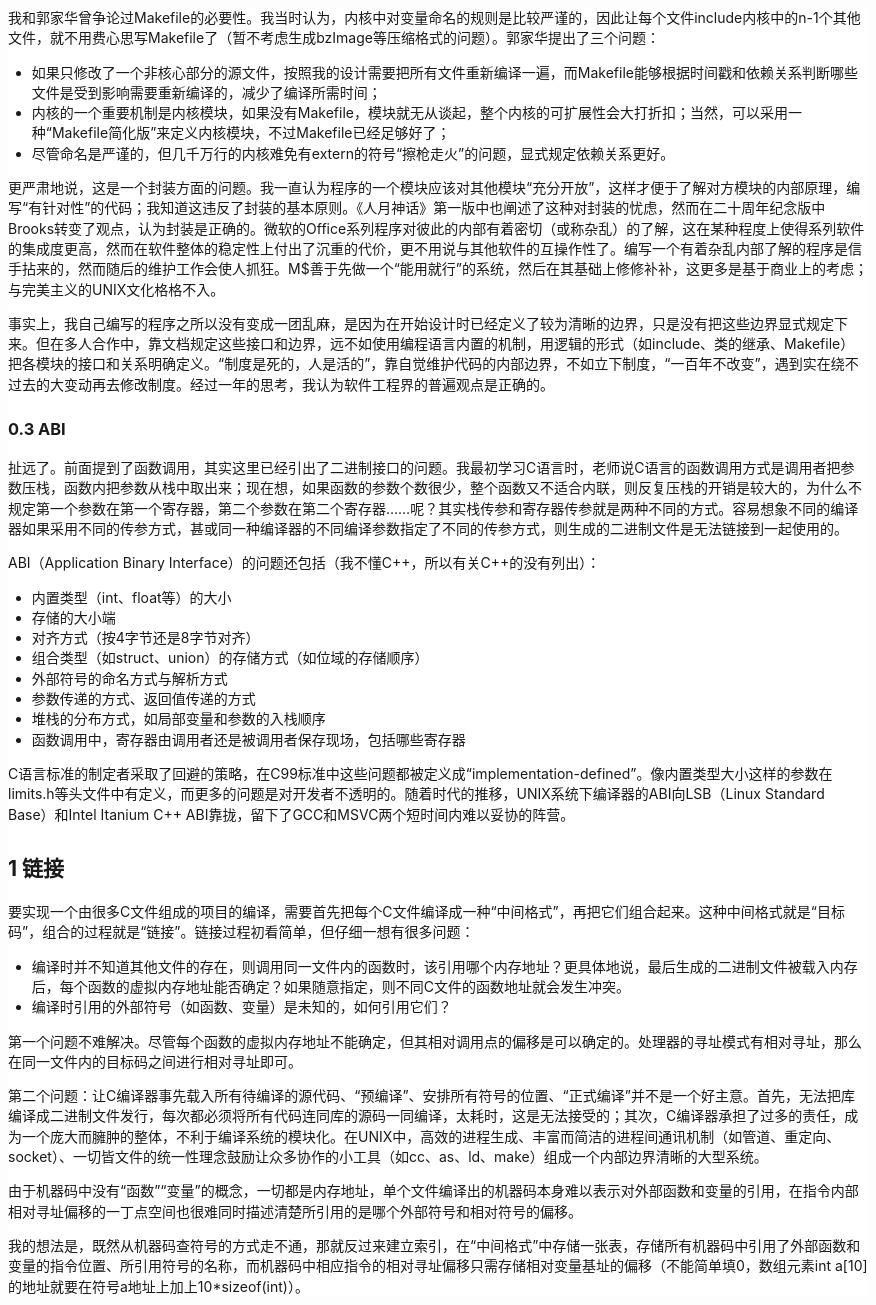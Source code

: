 我和郭家华曾争论过Makefile的必要性。我当时认为，内核中对变量命名的规则是比较严谨的，因此让每个文件include内核中的n-1个其他文件，就不用费心思写Makefile了（暂不考虑生成bzImage等压缩格式的问题）。郭家华提出了三个问题：

- 如果只修改了一个非核心部分的源文件，按照我的设计需要把所有文件重新编译一遍，而Makefile能够根据时间戳和依赖关系判断哪些文件是受到影响需要重新编译的，减少了编译所需时间；
- 内核的一个重要机制是内核模块，如果没有Makefile，模块就无从谈起，整个内核的可扩展性会大打折扣；当然，可以采用一种“Makefile简化版”来定义内核模块，不过Makefile已经足够好了；
- 尽管命名是严谨的，但几千万行的内核难免有extern的符号“擦枪走火”的问题，显式规定依赖关系更好。

更严肃地说，这是一个封装方面的问题。我一直认为程序的一个模块应该对其他模块“充分开放”，这样才便于了解对方模块的内部原理，编写“有针对性”的代码；我知道这违反了封装的基本原则。《人月神话》第一版中也阐述了这种对封装的忧虑，然而在二十周年纪念版中Brooks转变了观点，认为封装是正确的。微软的Office系列程序对彼此的内部有着密切（或称杂乱）的了解，这在某种程度上使得系列软件的集成度更高，然而在软件整体的稳定性上付出了沉重的代价，更不用说与其他软件的互操作性了。编写一个有着杂乱内部了解的程序是信手拈来的，然而随后的维护工作会使人抓狂。M$善于先做一个“能用就行”的系统，然后在其基础上修修补补，这更多是基于商业上的考虑；与完美主义的UNIX文化格格不入。

事实上，我自己编写的程序之所以没有变成一团乱麻，是因为在开始设计时已经定义了较为清晰的边界，只是没有把这些边界显式规定下来。但在多人合作中，靠文档规定这些接口和边界，远不如使用编程语言内置的机制，用逻辑的形式（如include、类的继承、Makefile）把各模块的接口和关系明确定义。“制度是死的，人是活的”，靠自觉维护代码的内部边界，不如立下制度，“一百年不改变”，遇到实在绕不过去的大变动再去修改制度。经过一年的思考，我认为软件工程界的普遍观点是正确的。

### 0.3 ABI

扯远了。前面提到了函数调用，其实这里已经引出了二进制接口的问题。我最初学习C语言时，老师说C语言的函数调用方式是调用者把参数压栈，函数内把参数从栈中取出来；现在想，如果函数的参数个数很少，整个函数又不适合内联，则反复压栈的开销是较大的，为什么不规定第一个参数在第一个寄存器，第二个参数在第二个寄存器……呢？其实栈传参和寄存器传参就是两种不同的方式。容易想象不同的编译器如果采用不同的传参方式，甚或同一种编译器的不同编译参数指定了不同的传参方式，则生成的二进制文件是无法链接到一起使用的。

ABI（Application Binary Interface）的问题还包括（我不懂C++，所以有关C++的没有列出）：

- 内置类型（int、float等）的大小
- 存储的大小端
- 对齐方式（按4字节还是8字节对齐）
- 组合类型（如struct、union）的存储方式（如位域的存储顺序）
- 外部符号的命名方式与解析方式
- 参数传递的方式、返回值传递的方式
- 堆栈的分布方式，如局部变量和参数的入栈顺序
- 函数调用中，寄存器由调用者还是被调用者保存现场，包括哪些寄存器

C语言标准的制定者采取了回避的策略，在C99标准中这些问题都被定义成“implementation-defined”。像内置类型大小这样的参数在limits.h等头文件中有定义，而更多的问题是对开发者不透明的。随着时代的推移，UNIX系统下编译器的ABI向LSB（Linux Standard Base）和Intel Itanium C++ ABI靠拢，留下了GCC和MSVC两个短时间内难以妥协的阵营。

## 1 链接

要实现一个由很多C文件组成的项目的编译，需要首先把每个C文件编译成一种“中间格式”，再把它们组合起来。这种中间格式就是“目标码”，组合的过程就是“链接”。链接过程初看简单，但仔细一想有很多问题：

- 编译时并不知道其他文件的存在，则调用同一文件内的函数时，该引用哪个内存地址？更具体地说，最后生成的二进制文件被载入内存后，每个函数的虚拟内存地址能否确定？如果随意指定，则不同C文件的函数地址就会发生冲突。
- 编译时引用的外部符号（如函数、变量）是未知的，如何引用它们？

第一个问题不难解决。尽管每个函数的虚拟内存地址不能确定，但其相对调用点的偏移是可以确定的。处理器的寻址模式有相对寻址，那么在同一文件内的目标码之间进行相对寻址即可。

第二个问题：让C编译器事先载入所有待编译的源代码、“预编译”、安排所有符号的位置、“正式编译”并不是一个好主意。首先，无法把库编译成二进制文件发行，每次都必须将所有代码连同库的源码一同编译，太耗时，这是无法接受的；其次，C编译器承担了过多的责任，成为一个庞大而臃肿的整体，不利于编译系统的模块化。在UNIX中，高效的进程生成、丰富而简洁的进程间通讯机制（如管道、重定向、socket）、一切皆文件的统一性理念鼓励让众多协作的小工具（如cc、as、ld、make）组成一个内部边界清晰的大型系统。

由于机器码中没有“函数”“变量”的概念，一切都是内存地址，单个文件编译出的机器码本身难以表示对外部函数和变量的引用，在指令内部相对寻址偏移的一丁点空间也很难同时描述清楚所引用的是哪个外部符号和相对符号的偏移。

我的想法是，既然从机器码查符号的方式走不通，那就反过来建立索引，在“中间格式”中存储一张表，存储所有机器码中引用了外部函数和变量的指令位置、所引用符号的名称，而机器码中相应指令的相对寻址偏移只需存储相对变量基址的偏移（不能简单填0，数组元素int a[10]的地址就要在符号a地址上加上10*sizeof(int)）。
